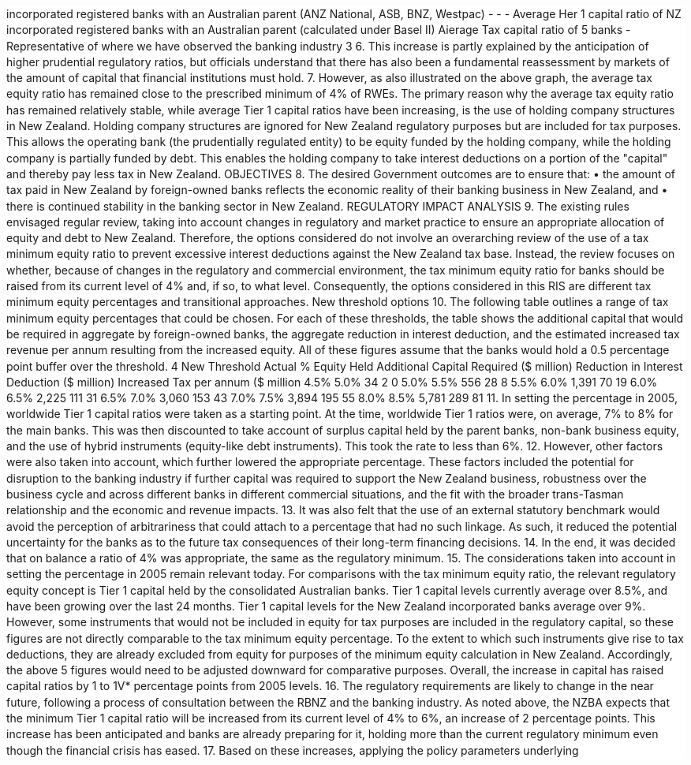 incorporated registered banks with an Australian parent (ANZ National, ASB, BNZ, Westpac) - - - Average Her 1 capital ratio of NZ incorporated registered banks with an Australian parent (calculated under Basel II) Aierage Tax capital ratio of 5 banks - Representative of where we have observed the banking industry 3 6. This increase is partly explained by the anticipation of higher prudential regulatory ratios, but officials understand that there has also been a fundamental reassessment by markets of the amount of capital that financial institutions must hold. 7. However, as also illustrated on the above graph, the average tax equity ratio has remained close to the prescribed minimum of 4% of RWEs. The primary reason why the average tax equity ratio has remained relatively stable, while average Tier 1 capital ratios have been increasing, is the use of holding company structures in New Zealand. Holding company structures are ignored for New Zealand regulatory purposes but are included for tax purposes. This allows the operating bank (the prudentially regulated entity) to be equity funded by the holding company, while the holding company is partially funded by debt. This enables the holding company to take interest deductions on a portion of the "capital" and thereby pay less tax in New Zealand. OBJECTIVES 8. The desired Government outcomes are to ensure that: • the amount of tax paid in New Zealand by foreign-owned banks reflects the economic reality of their banking business in New Zealand, and • there is continued stability in the banking sector in New Zealand. REGULATORY IMPACT ANALYSIS 9. The existing rules envisaged regular review, taking into account changes in regulatory and market practice to ensure an appropriate allocation of equity and debt to New Zealand. Therefore, the options considered do not involve an overarching review of the use of a tax minimum equity ratio to prevent excessive interest deductions against the New Zealand tax base. Instead, the review focuses on whether, because of changes in the regulatory and commercial environment, the tax minimum equity ratio for banks should be raised from its current level of 4% and, if so, to what level. Consequently, the options considered in this RIS are different tax minimum equity percentages and transitional approaches. New threshold options 10. The following table outlines a range of tax minimum equity percentages that could be chosen. For each of these thresholds, the table shows the additional capital that would be required in aggregate by foreign-owned banks, the aggregate reduction in interest deduction, and the estimated increased tax revenue per annum resulting from the increased equity. All of these figures assume that the banks would hold a 0.5 percentage point buffer over the threshold. 4 New Threshold Actual % Equity Held Additional Capital Required ($ million) Reduction in Interest Deduction ($ million) Increased Tax per annum ($ million 4.5% 5.0% 34 2 0 5.0% 5.5% 556 28 8 5.5% 6.0% 1,391 70 19 6.0% 6.5% 2,225 111 31 6.5% 7.0% 3,060 153 43 7.0% 7.5% 3,894 195 55 8.0% 8.5% 5,781 289 81 11. In setting the percentage in 2005, worldwide Tier 1 capital ratios were taken as a starting point. At the time, worldwide Tier 1 ratios were, on average, 7% to 8% for the main banks. This was then discounted to take account of surplus capital held by the parent banks, non-bank business equity, and the use of hybrid instruments (equity-like debt instruments). This took the rate to less than 6%. 12. However, other factors were also taken into account, which further lowered the appropriate percentage. These factors included the potential for disruption to the banking industry if further capital was required to support the New Zealand business, robustness over the business cycle and across different banks in different commercial situations, and the fit with the broader trans-Tasman relationship and the economic and revenue impacts. 13. It was also felt that the use of an external statutory benchmark would avoid the perception of arbitrariness that could attach to a percentage that had no such linkage. As such, it reduced the potential uncertainty for the banks as to the future tax consequences of their long-term financing decisions. 14. In the end, it was decided that on balance a ratio of 4% was appropriate, the same as the regulatory minimum. 15. The considerations taken into account in setting the percentage in 2005 remain relevant today. For comparisons with the tax minimum equity ratio, the relevant regulatory equity concept is Tier 1 capital held by the consolidated Australian banks. Tier 1 capital levels currently average over 8.5%, and have been growing over the last 24 months. Tier 1 capital levels for the New Zealand incorporated banks average over 9%. However, some instruments that would not be included in equity for tax purposes are included in the regulatory capital, so these figures are not directly comparable to the tax minimum equity percentage. To the extent to which such instruments give rise to tax deductions, they are already excluded from equity for purposes of the minimum equity calculation in New Zealand. Accordingly, the above 5 figures would need to be adjusted downward for comparative purposes. Overall, the increase in capital has raised capital ratios by 1 to 1V\* percentage points from 2005 levels. 16. The regulatory requirements are likely to change in the near future, following a process of consultation between the RBNZ and the banking industry. As noted above, the NZBA expects that the minimum Tier 1 capital ratio will be increased from its current level of 4% to 6%, an increase of 2 percentage points. This increase has been anticipated and banks are already preparing for it, holding more than the current regulatory minimum even though the financial crisis has eased. 17. Based on these increases, applying the policy parameters underlying